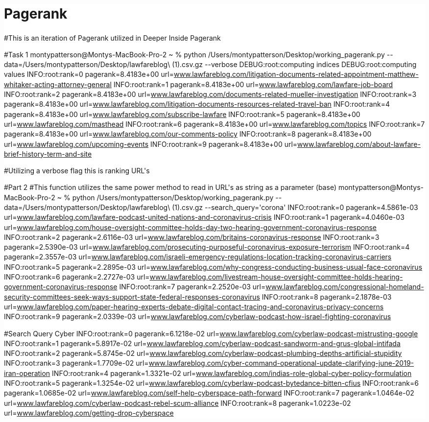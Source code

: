 # Pagerank
#This is an iteration of Pagerank utilized in Deeper Inside Pagerank 

#Task 1
montypatterson@Montys-MacBook-Pro-2 ~ % python /Users/montypatterson/Desktop/working_pagerank.py --data=/Users/montypatterson/Desktop/lawfareblog\ \(1\).csv.gz --verbose
DEBUG:root:computing indices
DEBUG:root:computing values
INFO:root:rank=0 pagerank=8.4183e+00 url=www.lawfareblog.com/litigation-documents-related-appointment-matthew-whitaker-acting-attorney-general
INFO:root:rank=1 pagerank=8.4183e+00 url=www.lawfareblog.com/lawfare-job-board
INFO:root:rank=2 pagerank=8.4183e+00 url=www.lawfareblog.com/documents-related-mueller-investigation
INFO:root:rank=3 pagerank=8.4183e+00 url=www.lawfareblog.com/litigation-documents-resources-related-travel-ban
INFO:root:rank=4 pagerank=8.4183e+00 url=www.lawfareblog.com/subscribe-lawfare
INFO:root:rank=5 pagerank=8.4183e+00 url=www.lawfareblog.com/masthead
INFO:root:rank=6 pagerank=8.4183e+00 url=www.lawfareblog.com/topics
INFO:root:rank=7 pagerank=8.4183e+00 url=www.lawfareblog.com/our-comments-policy
INFO:root:rank=8 pagerank=8.4183e+00 url=www.lawfareblog.com/upcoming-events
INFO:root:rank=9 pagerank=8.4183e+00 url=www.lawfareblog.com/about-lawfare-brief-history-term-and-site

#Utilizing a verbose flag this is ranking URL's 

#Part 2
#This function utilizes the same power method to read in URL's as string as a parameter
(base) montypatterson@Montys-MacBook-Pro-2 ~ % python /Users/montypatterson/Desktop/working_pagerank.py --data=/Users/montypatterson/Desktop/lawfareblog\ \(1\).csv.gz --search_query='corona'
INFO:root:rank=0 pagerank=4.5861e-03 url=www.lawfareblog.com/lawfare-podcast-united-nations-and-coronavirus-crisis
INFO:root:rank=1 pagerank=4.0460e-03 url=www.lawfareblog.com/house-oversight-committee-holds-day-two-hearing-government-coronavirus-response
INFO:root:rank=2 pagerank=2.6116e-03 url=www.lawfareblog.com/britains-coronavirus-response
INFO:root:rank=3 pagerank=2.5390e-03 url=www.lawfareblog.com/prosecuting-purposeful-coronavirus-exposure-terrorism
INFO:root:rank=4 pagerank=2.3557e-03 url=www.lawfareblog.com/israeli-emergency-regulations-location-tracking-coronavirus-carriers
INFO:root:rank=5 pagerank=2.2895e-03 url=www.lawfareblog.com/why-congress-conducting-business-usual-face-coronavirus
INFO:root:rank=6 pagerank=2.2727e-03 url=www.lawfareblog.com/livestream-house-oversight-committee-holds-hearing-government-coronavirus-response
INFO:root:rank=7 pagerank=2.2520e-03 url=www.lawfareblog.com/congressional-homeland-security-committees-seek-ways-support-state-federal-responses-coronavirus
INFO:root:rank=8 pagerank=2.1878e-03 url=www.lawfareblog.com/paper-hearing-experts-debate-digital-contact-tracing-and-coronavirus-privacy-concerns
INFO:root:rank=9 pagerank=2.0339e-03 url=www.lawfareblog.com/cyberlaw-podcast-how-israel-fighting-coronavirus

#Search Query Cyber 
INFO:root:rank=0 pagerank=6.1218e-02 url=www.lawfareblog.com/cyberlaw-podcast-mistrusting-google
INFO:root:rank=1 pagerank=5.8917e-02 url=www.lawfareblog.com/cyberlaw-podcast-sandworm-and-grus-global-intifada
INFO:root:rank=2 pagerank=5.8745e-02 url=www.lawfareblog.com/cyberlaw-podcast-plumbing-depths-artificial-stupidity
INFO:root:rank=3 pagerank=1.7709e-02 url=www.lawfareblog.com/cyber-command-operational-update-clarifying-june-2019-iran-operation
INFO:root:rank=4 pagerank=1.3321e-02 url=www.lawfareblog.com/indias-role-global-cyber-policy-formulation
INFO:root:rank=5 pagerank=1.3254e-02 url=www.lawfareblog.com/cyberlaw-podcast-bytedance-bitten-cfius
INFO:root:rank=6 pagerank=1.0685e-02 url=www.lawfareblog.com/self-help-cyberspace-path-forward
INFO:root:rank=7 pagerank=1.0464e-02 url=www.lawfareblog.com/cyberlaw-podcast-rebel-scum-alliance
INFO:root:rank=8 pagerank=1.0223e-02 url=www.lawfareblog.com/getting-drop-cyberspace